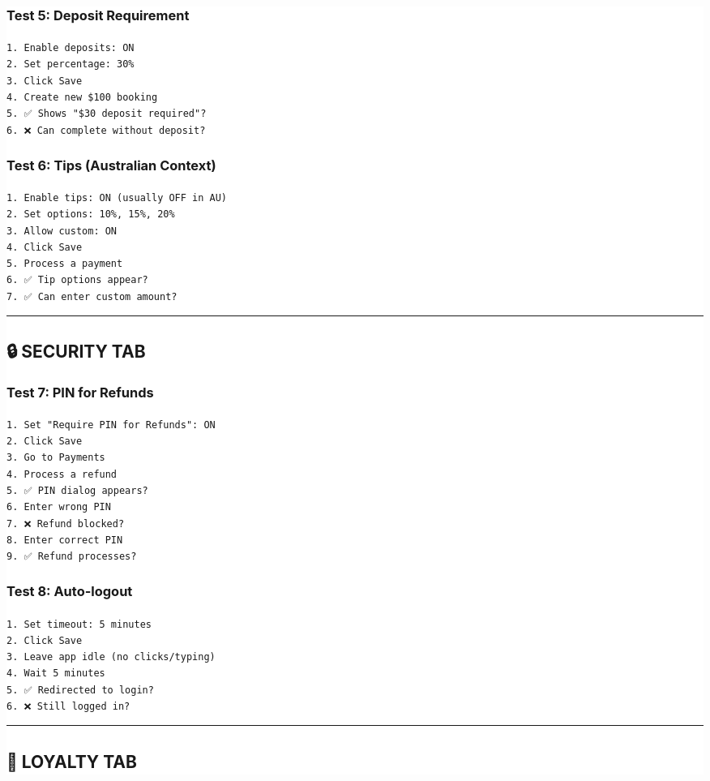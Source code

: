 ### Test 5: Deposit Requirement
```
1. Enable deposits: ON
2. Set percentage: 30%
3. Click Save
4. Create new $100 booking
5. ✅ Shows "$30 deposit required"?
6. ❌ Can complete without deposit?
```

### Test 6: Tips (Australian Context)
```
1. Enable tips: ON (usually OFF in AU)
2. Set options: 10%, 15%, 20%
3. Allow custom: ON
4. Click Save
5. Process a payment
6. ✅ Tip options appear?
7. ✅ Can enter custom amount?
```

---

## 🔒 SECURITY TAB

### Test 7: PIN for Refunds
```
1. Set "Require PIN for Refunds": ON
2. Click Save
3. Go to Payments
4. Process a refund
5. ✅ PIN dialog appears?
6. Enter wrong PIN
7. ❌ Refund blocked?
8. Enter correct PIN
9. ✅ Refund processes?
```

### Test 8: Auto-logout
```
1. Set timeout: 5 minutes
2. Click Save
3. Leave app idle (no clicks/typing)
4. Wait 5 minutes
5. ✅ Redirected to login?
6. ❌ Still logged in?
```

---

## 🎁 LOYALTY TAB
